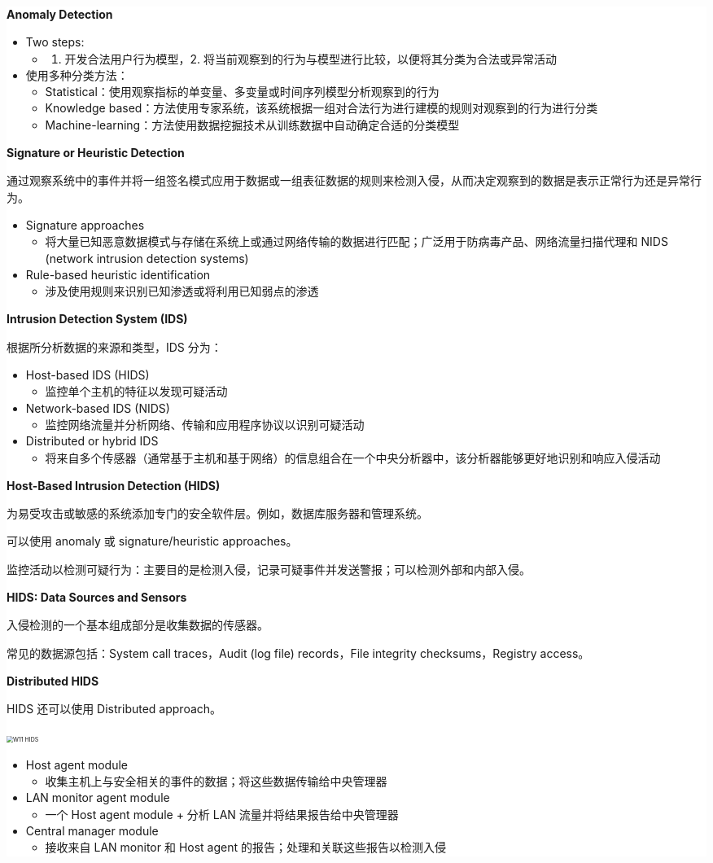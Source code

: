 

**Anomaly Detection**

* Two steps:
  * 1. 开发合法用户行为模型，2. 将当前观察到的行为与模型进行比较，以便将其分类为合法或异常活动
* 使用多种分类方法：
  * Statistical：使用观察指标的单变量、多变量或时间序列模型分析观察到的行为
  * Knowledge based：方法使用专家系统，该系统根据一组对合法行为进行建模的规则对观察到的行为进行分类
  * Machine-learning：方法使用数据挖掘技术从训练数据中自动确定合适的分类模型



**Signature or Heuristic Detection**

通过观察系统中的事件并将一组签名模式应用于数据或一组表征数据的规则来检测入侵，从而决定观察到的数据是表示正常行为还是异常行为。

* Signature approaches
  * 将大量已知恶意数据模式与存储在系统上或通过网络传输的数据进行匹配；广泛用于防病毒产品、网络流量扫描代理和 NIDS (network intrusion detection systems)
* Rule-based heuristic identification
  * 涉及使用规则来识别已知渗透或将利用已知弱点的渗透



**Intrusion Detection System (IDS)**

根据所分析数据的来源和类型，IDS 分为：

* Host-based IDS (HIDS)
  * 监控单个主机的特征以发现可疑活动
* Network-based IDS (NIDS)
  * 监控网络流量并分析网络、传输和应用程序协议以识别可疑活动
* Distributed or hybrid IDS
  * 将来自多个传感器（通常基于主机和基于网络）的信息组合在一个中央分析器中，该分析器能够更好地识别和响应入侵活动



**Host-Based Intrusion Detection (HIDS)**

为易受攻击或敏感的系统添加专门的安全软件层。例如，数据库服务器和管理系统。

可以使用 anomaly 或 signature/heuristic approaches。

监控活动以检测可疑行为：主要目的是检测入侵，记录可疑事件并发送警报；可以检测外部和内部入侵。



**HIDS: Data Sources and Sensors**

入侵检测的一个基本组成部分是收集数据的传感器。

常见的数据源包括：System call traces，Audit (log file) records，File integrity checksums，Registry access。



**Distributed HIDS**

HIDS 还可以使用 Distributed approach。

<img src="D:\Files\Learning Materials\Y4\Semester-2\CAN304\MD Picture\W11 HIDS.png" alt="W11 HIDS" style="zoom: 50%;" />

* Host agent module
  * 收集主机上与安全相关的事件的数据；将这些数据传输给中央管理器
* LAN monitor agent module
  * 一个 Host agent module + 分析 LAN 流量并将结果报告给中央管理器
* Central manager module
  * 接收来自 LAN monitor 和 Host agent 的报告；处理和关联这些报告以检测入侵
